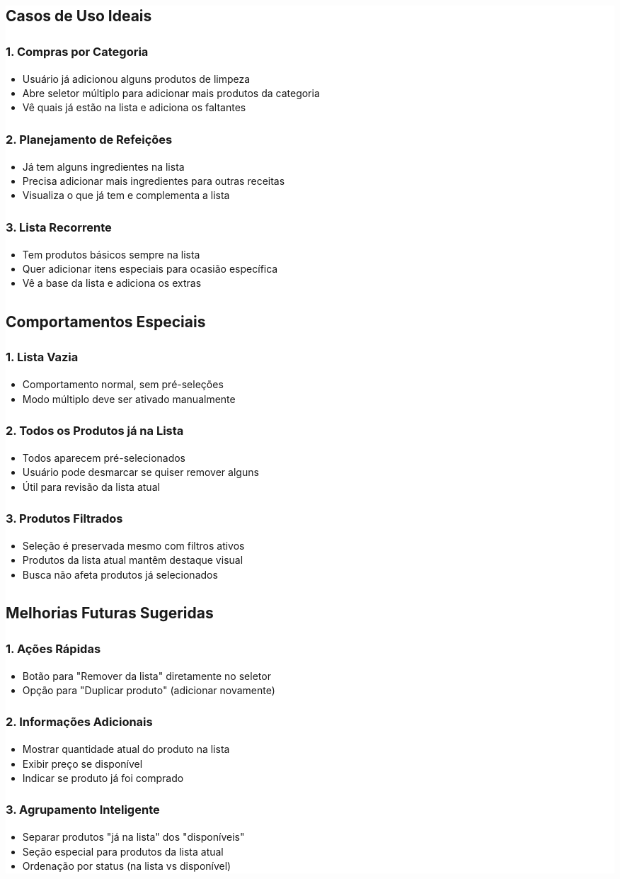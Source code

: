 ## Casos de Uso Ideais

### 1. Compras por Categoria
- Usuário já adicionou alguns produtos de limpeza
- Abre seletor múltiplo para adicionar mais produtos da categoria
- Vê quais já estão na lista e adiciona os faltantes

### 2. Planejamento de Refeições
- Já tem alguns ingredientes na lista
- Precisa adicionar mais ingredientes para outras receitas
- Visualiza o que já tem e complementa a lista

### 3. Lista Recorrente
- Tem produtos básicos sempre na lista
- Quer adicionar itens especiais para ocasião específica
- Vê a base da lista e adiciona os extras

## Comportamentos Especiais

### 1. Lista Vazia
- Comportamento normal, sem pré-seleções
- Modo múltiplo deve ser ativado manualmente

### 2. Todos os Produtos já na Lista
- Todos aparecem pré-selecionados
- Usuário pode desmarcar se quiser remover alguns
- Útil para revisão da lista atual

### 3. Produtos Filtrados
- Seleção é preservada mesmo com filtros ativos
- Produtos da lista atual mantêm destaque visual
- Busca não afeta produtos já selecionados

## Melhorias Futuras Sugeridas

### 1. Ações Rápidas
- Botão para "Remover da lista" diretamente no seletor
- Opção para "Duplicar produto" (adicionar novamente)

### 2. Informações Adicionais
- Mostrar quantidade atual do produto na lista
- Exibir preço se disponível
- Indicar se produto já foi comprado

### 3. Agrupamento Inteligente
- Separar produtos "já na lista" dos "disponíveis"
- Seção especial para produtos da lista atual
- Ordenação por status (na lista vs disponível)
